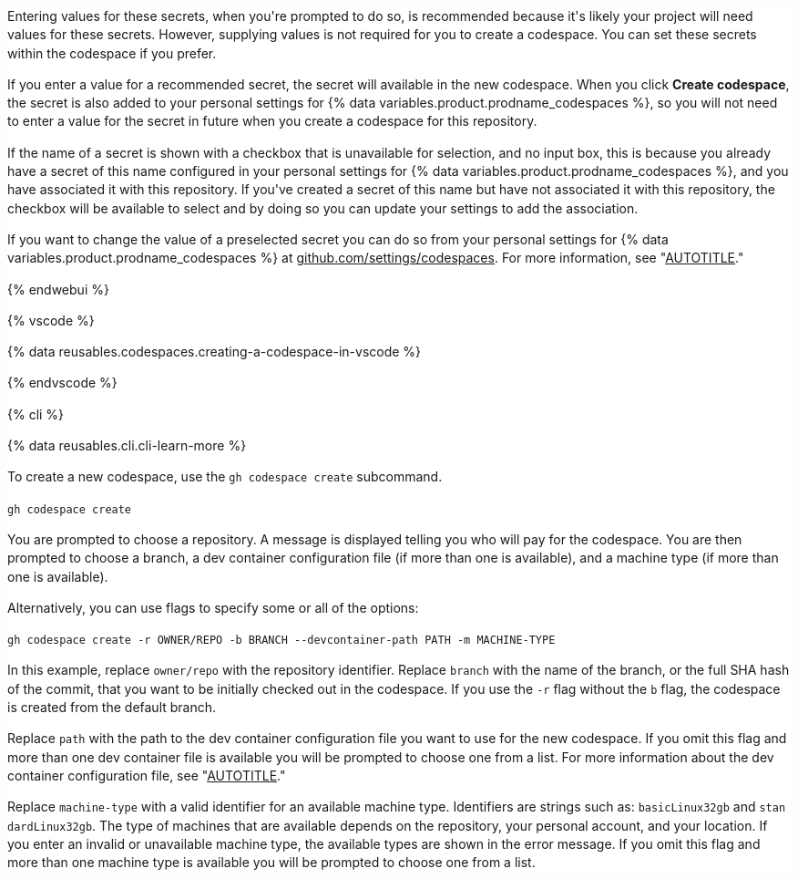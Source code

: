 Entering values for these secrets, when you're prompted to do so, is recommended because it's likely your project will need values for these secrets. However, supplying values is not required for you to create a codespace. You can set these secrets within the codespace if you prefer.

If you enter a value for a recommended secret, the secret will available in the new codespace. When you click **Create codespace**, the secret is also added to your personal settings for {% data variables.product.prodname_codespaces %}, so you will not need to enter a value for the secret in future when you create a codespace for this repository.

If the name of a secret is shown with a checkbox that is unavailable for selection, and no input box, this is because you already have a secret of this name configured in your personal settings for {% data variables.product.prodname_codespaces %}, and you have associated it with this repository. If you've created a secret of this name but have not associated it with this repository, the checkbox will be available to select and by doing so you can update your settings to add the association.

If you want to change the value of a preselected secret you can do so from your personal settings for {% data variables.product.prodname_codespaces %} at [github.com/settings/codespaces](https://github.com/settings/codespaces). For more information, see "[AUTOTITLE](/codespaces/managing-your-codespaces/managing-encrypted-secrets-for-your-codespaces)."

{% endwebui %}

{% vscode %}

{% data reusables.codespaces.creating-a-codespace-in-vscode %}

{% endvscode %}

{% cli %}

{% data reusables.cli.cli-learn-more %}

To create a new codespace, use the `gh codespace create` subcommand.

```shell
gh codespace create
```

You are prompted to choose a repository. A message is displayed telling you who will pay for the codespace. You are then prompted to choose a branch, a dev container configuration file (if more than one is available), and a machine type (if more than one is available).

Alternatively, you can use flags to specify some or all of the options:

```shell
gh codespace create -r OWNER/REPO -b BRANCH --devcontainer-path PATH -m MACHINE-TYPE
```

In this example, replace `owner/repo` with the repository identifier. Replace `branch` with the name of the branch, or the full SHA hash of the commit, that you want to be initially checked out in the codespace. If you use the `-r` flag without the `b` flag, the codespace is created from the default branch.

Replace `path` with the path to the dev container configuration file you want to use for the new codespace. If you omit this flag and more than one dev container file is available you will be prompted to choose one from a list. For more information about the dev container configuration file, see "[AUTOTITLE](/codespaces/setting-up-your-project-for-codespaces/adding-a-dev-container-configuration/introduction-to-dev-containers)."

Replace `machine-type` with a valid identifier for an available machine type. Identifiers are strings such as: `basicLinux32gb` and `standardLinux32gb`. The type of machines that are available depends on the repository, your personal account, and your location. If you enter an invalid or unavailable machine type, the available types are shown in the error message. If you omit this flag and more than one machine type is available you will be prompted to choose one from a list.
